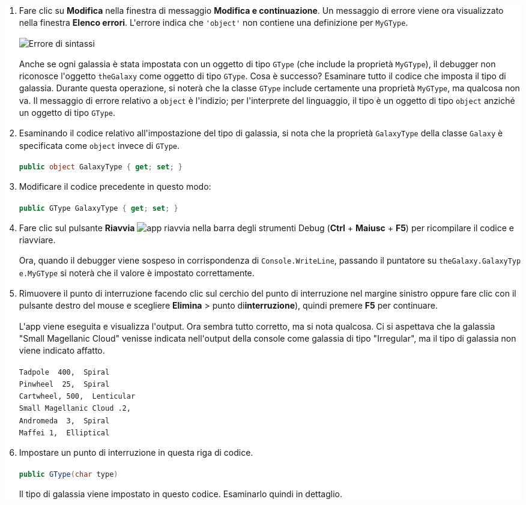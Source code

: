 1. Fare clic su **Modifica** nella finestra di messaggio **Modifica e continuazione**. Un messaggio di errore viene ora visualizzato nella finestra **Elenco errori**. L'errore indica che `'object'` non contiene una definizione per `MyGType`.

    ![Errore di sintassi](../debugger/media/beginners-no-definition.png)

    Anche se ogni galassia è stata impostata con un oggetto di tipo `GType` (che include la proprietà `MyGType`), il debugger non riconosce l'oggetto `theGalaxy` come oggetto di tipo `GType`. Cosa è successo? Esaminare tutto il codice che imposta il tipo di galassia. Durante questa operazione, si noterà che la classe `GType` include certamente una proprietà `MyGType`, ma qualcosa non va. Il messaggio di errore relativo a `object` è l'indizio; per l'interprete del linguaggio, il tipo è un oggetto di tipo `object` anziché un oggetto di tipo `GType`.

1. Esaminando il codice relativo all'impostazione del tipo di galassia, si nota che la proprietà `GalaxyType` della classe `Galaxy` è specificata come `object` invece di `GType`.

    ```csharp
    public object GalaxyType { get; set; }
    ```

1. Modificare il codice precedente in questo modo:

    ```csharp
    public GType GalaxyType { get; set; }
    ```

1. Fare clic sul pulsante **Riavvia** ![app riavvia](../debugger/media/dbg-tour-restart.png "App di riavvio") nella barra degli strumenti Debug (**Ctrl** + **Maiusc** + **F5**) per ricompilare il codice e riavviare.

    Ora, quando il debugger viene sospeso in corrispondenza di `Console.WriteLine`, passando il puntatore su `theGalaxy.GalaxyType.MyGType` si noterà che il valore è impostato correttamente.

1. Rimuovere il punto di interruzione facendo clic sul cerchio del punto di interruzione nel margine sinistro oppure fare clic con il pulsante destro del mouse e scegliere **Elimina** > punto di**interruzione**), quindi premere **F5** per continuare.

    L'app viene eseguita e visualizza l'output. Ora sembra tutto corretto, ma si nota qualcosa. Ci si aspettava che la galassia "Small Magellanic Cloud" venisse indicata nell'output della console come galassia di tipo "Irregular", ma il tipo di galassia non viene indicato affatto.

    ```
    Tadpole  400,  Spiral
    Pinwheel  25,  Spiral
    Cartwheel, 500,  Lenticular
    Small Magellanic Cloud .2,
    Andromeda  3,  Spiral
    Maffei 1,  Elliptical
    ```

1. Impostare un punto di interruzione in questa riga di codice.

    ```csharp
    public GType(char type)
    ```

    Il tipo di galassia viene impostato in questo codice. Esaminarlo quindi in dettaglio.
